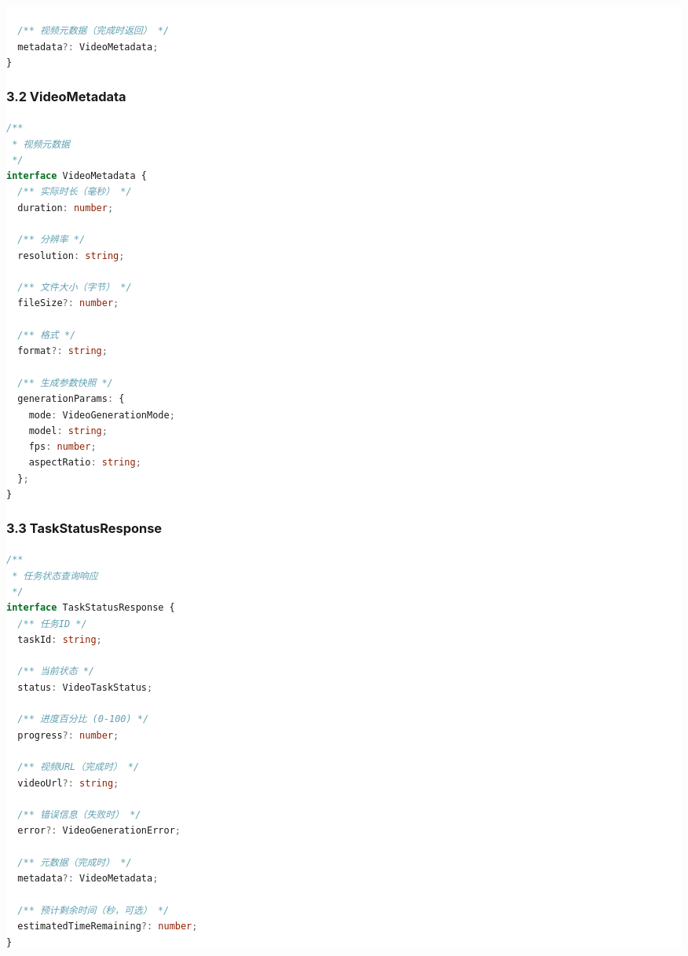 ```typescript

  /** 视频元数据（完成时返回） */
  metadata?: VideoMetadata;
}
```

### 3.2 VideoMetadata

```typescript
/**
 * 视频元数据
 */
interface VideoMetadata {
  /** 实际时长（毫秒） */
  duration: number;

  /** 分辨率 */
  resolution: string;

  /** 文件大小（字节） */
  fileSize?: number;

  /** 格式 */
  format?: string;

  /** 生成参数快照 */
  generationParams: {
    mode: VideoGenerationMode;
    model: string;
    fps: number;
    aspectRatio: string;
  };
}
```

### 3.3 TaskStatusResponse

```typescript
/**
 * 任务状态查询响应
 */
interface TaskStatusResponse {
  /** 任务ID */
  taskId: string;

  /** 当前状态 */
  status: VideoTaskStatus;

  /** 进度百分比 (0-100) */
  progress?: number;

  /** 视频URL（完成时） */
  videoUrl?: string;

  /** 错误信息（失败时） */
  error?: VideoGenerationError;

  /** 元数据（完成时） */
  metadata?: VideoMetadata;

  /** 预计剩余时间（秒，可选） */
  estimatedTimeRemaining?: number;
}
```
